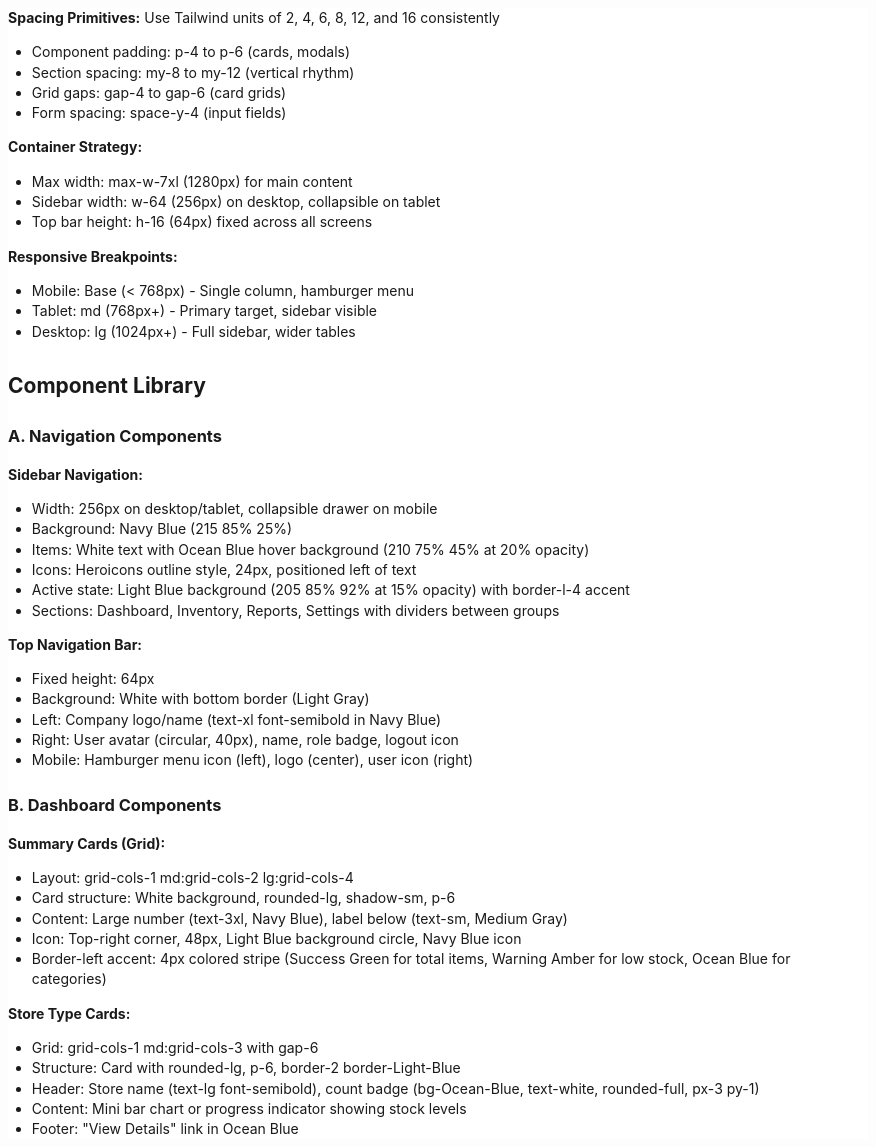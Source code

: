 **Spacing Primitives:** Use Tailwind units of 2, 4, 6, 8, 12, and 16 consistently
- Component padding: p-4 to p-6 (cards, modals)
- Section spacing: my-8 to my-12 (vertical rhythm)
- Grid gaps: gap-4 to gap-6 (card grids)
- Form spacing: space-y-4 (input fields)

**Container Strategy:**
- Max width: max-w-7xl (1280px) for main content
- Sidebar width: w-64 (256px) on desktop, collapsible on tablet
- Top bar height: h-16 (64px) fixed across all screens

**Responsive Breakpoints:**
- Mobile: Base (< 768px) - Single column, hamburger menu
- Tablet: md (768px+) - Primary target, sidebar visible
- Desktop: lg (1024px+) - Full sidebar, wider tables

## Component Library

### A. Navigation Components

**Sidebar Navigation:**
- Width: 256px on desktop/tablet, collapsible drawer on mobile
- Background: Navy Blue (215 85% 25%)
- Items: White text with Ocean Blue hover background (210 75% 45% at 20% opacity)
- Icons: Heroicons outline style, 24px, positioned left of text
- Active state: Light Blue background (205 85% 92% at 15% opacity) with border-l-4 accent
- Sections: Dashboard, Inventory, Reports, Settings with dividers between groups

**Top Navigation Bar:**
- Fixed height: 64px
- Background: White with bottom border (Light Gray)
- Left: Company logo/name (text-xl font-semibold in Navy Blue)
- Right: User avatar (circular, 40px), name, role badge, logout icon
- Mobile: Hamburger menu icon (left), logo (center), user icon (right)

### B. Dashboard Components

**Summary Cards (Grid):**
- Layout: grid-cols-1 md:grid-cols-2 lg:grid-cols-4
- Card structure: White background, rounded-lg, shadow-sm, p-6
- Content: Large number (text-3xl, Navy Blue), label below (text-sm, Medium Gray)
- Icon: Top-right corner, 48px, Light Blue background circle, Navy Blue icon
- Border-left accent: 4px colored stripe (Success Green for total items, Warning Amber for low stock, Ocean Blue for categories)

**Store Type Cards:**
- Grid: grid-cols-1 md:grid-cols-3 with gap-6
- Structure: Card with rounded-lg, p-6, border-2 border-Light-Blue
- Header: Store name (text-lg font-semibold), count badge (bg-Ocean-Blue, text-white, rounded-full, px-3 py-1)
- Content: Mini bar chart or progress indicator showing stock levels
- Footer: "View Details" link in Ocean Blue
